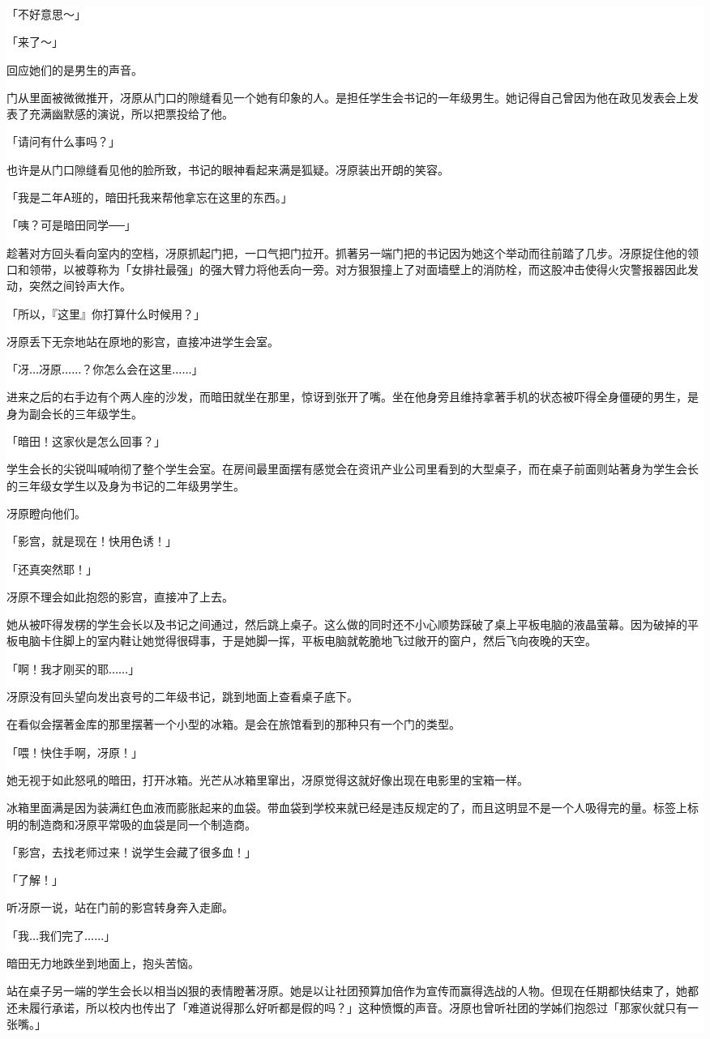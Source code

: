 「不好意思～」

「来了～」

回应她们的是男生的声音。

门从里面被微微推开，冴原从门口的隙缝看见一个她有印象的人。是担任学生会书记的一年级男生。她记得自己曾因为他在政见发表会上发表了充满幽默感的演说，所以把票投给了他。

「请问有什么事吗？」

也许是从门口隙缝看见他的脸所致，书记的眼神看起来满是狐疑。冴原装出开朗的笑容。

「我是二年A班的，暗田托我来帮他拿忘在这里的东西。」

「咦？可是暗田同学──」

趁著对方回头看向室内的空档，冴原抓起门把，一口气把门拉开。抓著另一端门把的书记因为她这个举动而往前踏了几步。冴原捉住他的领口和领带，以被尊称为「女排社最强」的强大臂力将他丢向一旁。对方狠狠撞上了对面墙壁上的消防栓，而这股冲击使得火灾警报器因此发动，突然之间铃声大作。

「所以，『这里』你打算什么时候用？」

冴原丢下无奈地站在原地的影宫，直接冲进学生会室。

「冴…冴原……？你怎么会在这里……」

进来之后的右手边有个两人座的沙发，而暗田就坐在那里，惊讶到张开了嘴。坐在他身旁且维持拿著手机的状态被吓得全身僵硬的男生，是身为副会长的三年级学生。

「暗田！这家伙是怎么回事？」

学生会长的尖锐叫喊响彻了整个学生会室。在房间最里面摆有感觉会在资讯产业公司里看到的大型桌子，而在桌子前面则站著身为学生会长的三年级女学生以及身为书记的二年级男学生。

冴原瞪向他们。

「影宫，就是现在！快用色诱！」

「还真突然耶！」

冴原不理会如此抱怨的影宫，直接冲了上去。

她从被吓得发楞的学生会长以及书记之间通过，然后跳上桌子。这么做的同时还不小心顺势踩破了桌上平板电脑的液晶萤幕。因为破掉的平板电脑卡住脚上的室内鞋让她觉得很碍事，于是她脚一挥，平板电脑就乾脆地飞过敞开的窗户，然后飞向夜晚的天空。

「啊！我才刚买的耶……」

冴原没有回头望向发出哀号的二年级书记，跳到地面上查看桌子底下。

在看似会摆著金库的那里摆著一个小型的冰箱。是会在旅馆看到的那种只有一个门的类型。

「喂！快住手啊，冴原！」

她无视于如此怒吼的暗田，打开冰箱。光芒从冰箱里窜出，冴原觉得这就好像出现在电影里的宝箱一样。

冰箱里面满是因为装满红色血液而膨胀起来的血袋。带血袋到学校来就已经是违反规定的了，而且这明显不是一个人吸得完的量。标签上标明的制造商和冴原平常吸的血袋是同一个制造商。

「影宫，去找老师过来！说学生会藏了很多血！」

「了解！」

听冴原一说，站在门前的影宫转身奔入走廊。

「我…我们完了……」

暗田无力地跌坐到地面上，抱头苦恼。

站在桌子另一端的学生会长以相当凶狠的表情瞪著冴原。她是以让社团预算加倍作为宣传而赢得选战的人物。但现在任期都快结束了，她都还未履行承诺，所以校内也传出了「难道说得那么好听都是假的吗？」这种愤慨的声音。冴原也曾听社团的学姊们抱怨过「那家伙就只有一张嘴。」
